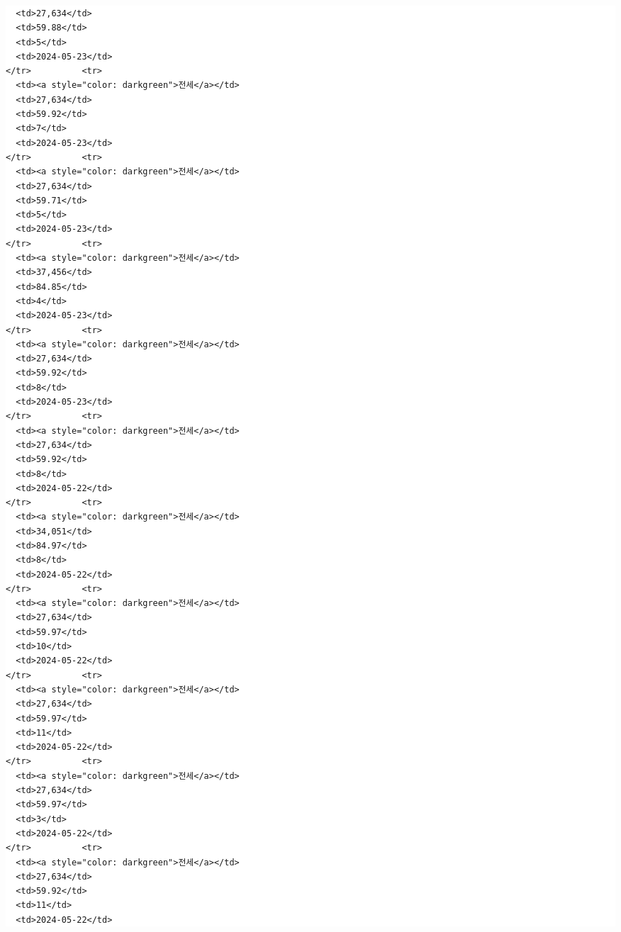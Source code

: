       <td>27,634</td>
      <td>59.88</td>
      <td>5</td>
      <td>2024-05-23</td>
    </tr>          <tr>
      <td><a style="color: darkgreen">전세</a></td>
      <td>27,634</td>
      <td>59.92</td>
      <td>7</td>
      <td>2024-05-23</td>
    </tr>          <tr>
      <td><a style="color: darkgreen">전세</a></td>
      <td>27,634</td>
      <td>59.71</td>
      <td>5</td>
      <td>2024-05-23</td>
    </tr>          <tr>
      <td><a style="color: darkgreen">전세</a></td>
      <td>37,456</td>
      <td>84.85</td>
      <td>4</td>
      <td>2024-05-23</td>
    </tr>          <tr>
      <td><a style="color: darkgreen">전세</a></td>
      <td>27,634</td>
      <td>59.92</td>
      <td>8</td>
      <td>2024-05-23</td>
    </tr>          <tr>
      <td><a style="color: darkgreen">전세</a></td>
      <td>27,634</td>
      <td>59.92</td>
      <td>8</td>
      <td>2024-05-22</td>
    </tr>          <tr>
      <td><a style="color: darkgreen">전세</a></td>
      <td>34,051</td>
      <td>84.97</td>
      <td>8</td>
      <td>2024-05-22</td>
    </tr>          <tr>
      <td><a style="color: darkgreen">전세</a></td>
      <td>27,634</td>
      <td>59.97</td>
      <td>10</td>
      <td>2024-05-22</td>
    </tr>          <tr>
      <td><a style="color: darkgreen">전세</a></td>
      <td>27,634</td>
      <td>59.97</td>
      <td>11</td>
      <td>2024-05-22</td>
    </tr>          <tr>
      <td><a style="color: darkgreen">전세</a></td>
      <td>27,634</td>
      <td>59.97</td>
      <td>3</td>
      <td>2024-05-22</td>
    </tr>          <tr>
      <td><a style="color: darkgreen">전세</a></td>
      <td>27,634</td>
      <td>59.92</td>
      <td>11</td>
      <td>2024-05-22</td>